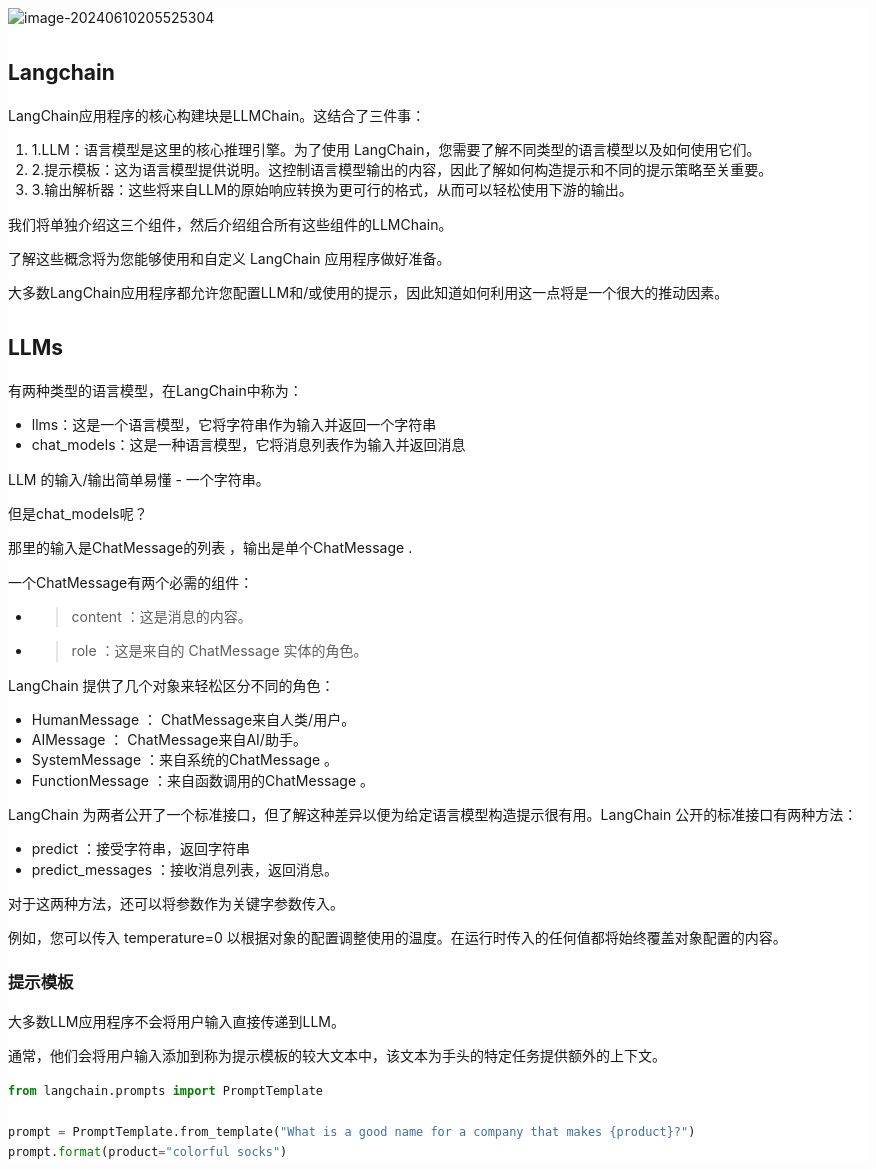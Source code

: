 ![image-20240610205525304](https://stupid-blog-img.oss-cn-beijing.aliyuncs.com/Blog/image-20240610205525304.png)

## Langchain

LangChain应用程序的核心构建块是LLMChain。这结合了三件事：

1.   1.LLM：语言模型是这里的核心推理引擎。为了使用 LangChain，您需要了解不同类型的语言模型以及如何使用它们。
2.   2.提示模板：这为语言模型提供说明。这控制语言模型输出的内容，因此了解如何构造提示和不同的提示策略至关重要。
3.   3.输出解析器：这些将来自LLM的原始响应转换为更可行的格式，从而可以轻松使用下游的输出。

我们将单独介绍这三个组件，然后介绍组合所有这些组件的LLMChain。

了解这些概念将为您能够使用和自定义 LangChain 应用程序做好准备。

大多数LangChain应用程序都允许您配置LLM和/或使用的提示，因此知道如何利用这一点将是一个很大的推动因素。

## LLMs

有两种类型的语言模型，在LangChain中称为：

- llms：这是一个语言模型，它将字符串作为输入并返回一个字符串
- chat_models：这是一种语言模型，它将消息列表作为输入并返回消息

LLM 的输入/输出简单易懂 - 一个字符串。

但是chat_models呢？

那里的输入是ChatMessage的列表 ，输出是单个ChatMessage .

一个ChatMessage有两个必需的组件：

- > content ：这是消息的内容。

- > role ：这是来自的 ChatMessage 实体的角色。

LangChain 提供了几个对象来轻松区分不同的角色：

- HumanMessage ： ChatMessage来自人类/用户。
- AIMessage ： ChatMessage来自AI/助手。
- SystemMessage ：来自系统的ChatMessage 。
- FunctionMessage ：来自函数调用的ChatMessage 。

LangChain 为两者公开了一个标准接口，但了解这种差异以便为给定语言模型构造提示很有用。LangChain 公开的标准接口有两种方法：

- predict ：接受字符串，返回字符串
- predict_messages ：接收消息列表，返回消息。

对于这两种方法，还可以将参数作为关键字参数传入。

例如，您可以传入 temperature=0 以根据对象的配置调整使用的温度。在运行时传入的任何值都将始终覆盖对象配置的内容。

###  提示模板

大多数LLM应用程序不会将用户输入直接传递到LLM。

通常，他们会将用户输入添加到称为提示模板的较大文本中，该文本为手头的特定任务提供额外的上下文。

```python
from langchain.prompts import PromptTemplate

prompt = PromptTemplate.from_template("What is a good name for a company that makes {product}?")
prompt.format(product="colorful socks")
```
